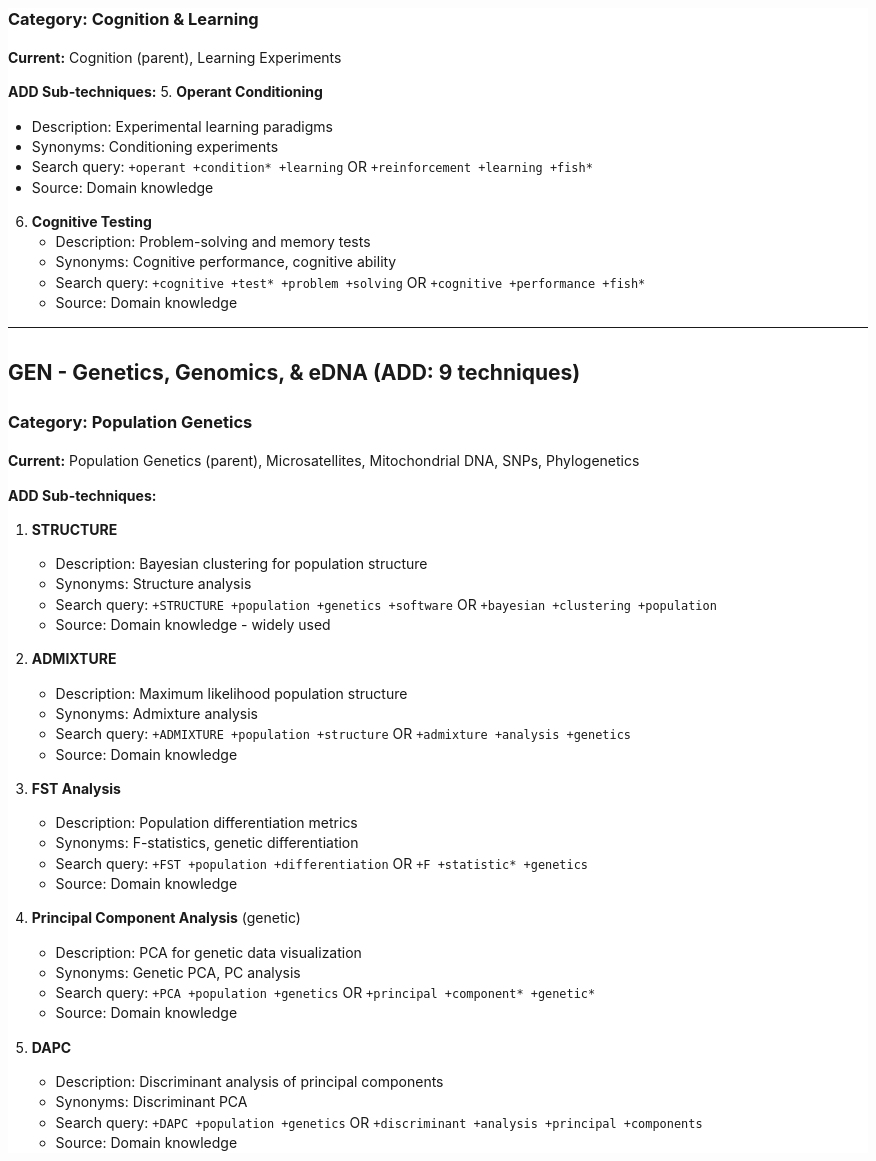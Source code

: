 ### Category: Cognition & Learning
**Current:** Cognition (parent), Learning Experiments

**ADD Sub-techniques:**
5. **Operant Conditioning**
   - Description: Experimental learning paradigms
   - Synonyms: Conditioning experiments
   - Search query: `+operant +condition* +learning` OR `+reinforcement +learning +fish*`
   - Source: Domain knowledge

6. **Cognitive Testing**
   - Description: Problem-solving and memory tests
   - Synonyms: Cognitive performance, cognitive ability
   - Search query: `+cognitive +test* +problem +solving` OR `+cognitive +performance +fish*`
   - Source: Domain knowledge

---

## GEN - Genetics, Genomics, & eDNA (ADD: 9 techniques)

### Category: Population Genetics
**Current:** Population Genetics (parent), Microsatellites, Mitochondrial DNA, SNPs, Phylogenetics

**ADD Sub-techniques:**
1. **STRUCTURE**
   - Description: Bayesian clustering for population structure
   - Synonyms: Structure analysis
   - Search query: `+STRUCTURE +population +genetics +software` OR `+bayesian +clustering +population`
   - Source: Domain knowledge - widely used

2. **ADMIXTURE**
   - Description: Maximum likelihood population structure
   - Synonyms: Admixture analysis
   - Search query: `+ADMIXTURE +population +structure` OR `+admixture +analysis +genetics`
   - Source: Domain knowledge

3. **FST Analysis**
   - Description: Population differentiation metrics
   - Synonyms: F-statistics, genetic differentiation
   - Search query: `+FST +population +differentiation` OR `+F +statistic* +genetics`
   - Source: Domain knowledge

4. **Principal Component Analysis** (genetic)
   - Description: PCA for genetic data visualization
   - Synonyms: Genetic PCA, PC analysis
   - Search query: `+PCA +population +genetics` OR `+principal +component* +genetic*`
   - Source: Domain knowledge

5. **DAPC**
   - Description: Discriminant analysis of principal components
   - Synonyms: Discriminant PCA
   - Search query: `+DAPC +population +genetics` OR `+discriminant +analysis +principal +components`
   - Source: Domain knowledge
